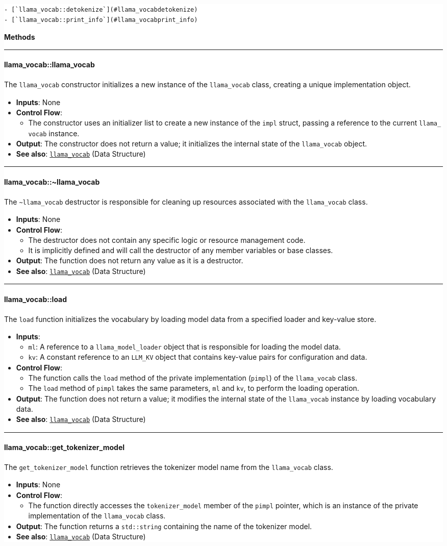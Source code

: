     - [`llama_vocab::detokenize`](#llama_vocabdetokenize)
    - [`llama_vocab::print_info`](#llama_vocabprint_info)

**Methods**

---
#### llama\_vocab::llama\_vocab
The `llama_vocab` constructor initializes a new instance of the `llama_vocab` class, creating a unique implementation object.
- **Inputs**: None
- **Control Flow**:
    - The constructor uses an initializer list to create a new instance of the `impl` struct, passing a reference to the current `llama_vocab` instance.
- **Output**: The constructor does not return a value; it initializes the internal state of the `llama_vocab` object.
- **See also**: [`llama_vocab`](llama-vocab.h.driver.md#llama_vocab)  (Data Structure)


---
#### llama\_vocab::\~llama\_vocab
The `~llama_vocab` destructor is responsible for cleaning up resources associated with the `llama_vocab` class.
- **Inputs**: None
- **Control Flow**:
    - The destructor does not contain any specific logic or resource management code.
    - It is implicitly defined and will call the destructor of any member variables or base classes.
- **Output**: The function does not return any value as it is a destructor.
- **See also**: [`llama_vocab`](llama-vocab.h.driver.md#llama_vocab)  (Data Structure)


---
#### llama\_vocab::load
The `load` function initializes the vocabulary by loading model data from a specified loader and key-value store.
- **Inputs**:
    - `ml`: A reference to a `llama_model_loader` object that is responsible for loading the model data.
    - `kv`: A constant reference to an `LLM_KV` object that contains key-value pairs for configuration and data.
- **Control Flow**:
    - The function calls the `load` method of the private implementation (`pimpl`) of the `llama_vocab` class.
    - The `load` method of `pimpl` takes the same parameters, `ml` and `kv`, to perform the loading operation.
- **Output**: The function does not return a value; it modifies the internal state of the `llama_vocab` instance by loading vocabulary data.
- **See also**: [`llama_vocab`](llama-vocab.h.driver.md#llama_vocab)  (Data Structure)


---
#### llama\_vocab::get\_tokenizer\_model
The `get_tokenizer_model` function retrieves the tokenizer model name from the `llama_vocab` class.
- **Inputs**: None
- **Control Flow**:
    - The function directly accesses the `tokenizer_model` member of the `pimpl` pointer, which is an instance of the private implementation of the `llama_vocab` class.
- **Output**: The function returns a `std::string` containing the name of the tokenizer model.
- **See also**: [`llama_vocab`](llama-vocab.h.driver.md#llama_vocab)  (Data Structure)
